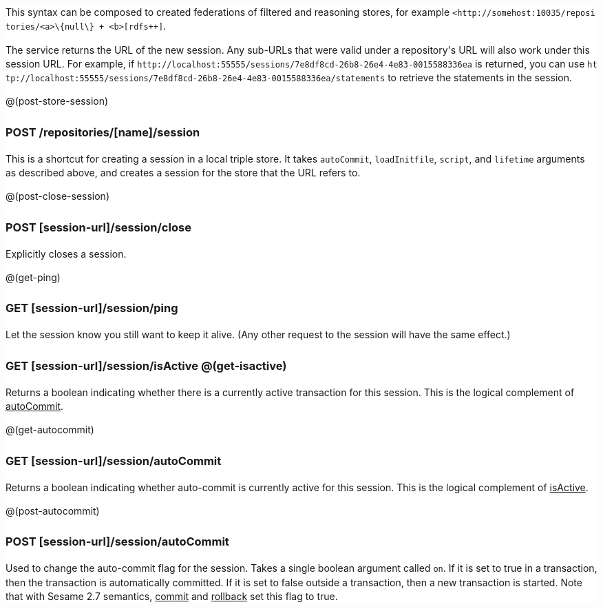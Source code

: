 This syntax can be composed to created federations of filtered and
reasoning stores, for example `<http://somehost:10035/repositories/<a>\{null\} + <b>[rdfs++]`.

The service returns the URL of the new session. Any sub-URLs that were
valid under a repository's URL will also work under this session URL.
For example, if
`http://localhost:55555/sessions/7e8df8cd-26b8-26e4-4e83-0015588336ea`
is returned, you can use
`http://localhost:55555/sessions/7e8df8cd-26b8-26e4-4e83-0015588336ea/statements`
to retrieve the statements in the session.

@(post-store-session)

### POST /repositories/[name]/session 

This is a shortcut for creating a session in a local triple store. It
takes `autoCommit`, `loadInitfile`, `script`, and `lifetime` arguments
as described above, and creates a session for the store that the URL
refers to.

@(post-close-session)

### POST [session-url]/session/close 

Explicitly closes a session.

@(get-ping)

### GET [session-url]/session/ping 

Let the session know you still want to keep it alive. (Any other
request to the session will have the same effect.) 

### GET [session-url]/session/isActive @(get-isactive)

Returns a boolean indicating whether there is a currently active
transaction for this session. This is the logical complement of
[autoCommit](#get-autocommit).

@(get-autocommit)

### GET [session-url]/session/autoCommit 

Returns a boolean indicating whether auto-commit is currently active
for this session. This is the logical complement of
[isActive](#get-isactive).

@(post-autocommit)

### POST [session-url]/session/autoCommit 

Used to change the auto-commit flag for the session. Takes a single
boolean argument called `on`. If it is set to true in a transaction,
then the transaction is automatically committed. If it is set to false
outside a transaction, then a new transaction is started. Note that
with Sesame 2.7 semantics, [commit](#post-commit) and
[rollback](#post-rollback) set this flag to true.


[ag]: http://agraph.franz.com/allegrograph/
[http]: http://www.w3.org/Protocols/rfc2616/rfc2616.html
[seshttp]: http://archive.rdf4j.org/system/ch08.html
[sparqlprot]: http://www.w3.org/TR/sparql11-protocol/
[status]: http://www.w3.org/Protocols/rfc2616/rfc2616-sec10.html
[git]: http://git-scm.com/
[stjson]: http://marijn.haverbeke.nl/st-json/
[authoriz]: http://www.w3.org/Protocols/rfc2616/rfc2616-sec14.html#sec14.8
[sparql]: http://www.w3.org/TR/rdf-sparql-query/
[spu]: http://www.w3.org/Submission/SPARQL-Update/
[prolog]: agraph-introduction.html#prolog
[prin1]: http://franz.com/support/documentation/6.2/ansicl/dictentr/writepri.htm
[lev]: http://en.wikipedia.org/wiki/Levenshtein_distance
[sndx]: http://en.wikipedia.org/wiki/Soundex
[ref-type-mapping]: lisp-reference.html#ref-type-mapping
[iso8601]: http://en.wikipedia.org/wiki/ISO_8601
[6709]: http://en.wikipedia.org/wiki/ISO_6709
[ce]: http://www.w3.org/Protocols/rfc2616/rfc2616-sec14.html#sec14.11
[utf8]: http://en.wikipedia.org/wiki/UTF-8
[auth]: http://en.wikipedia.org/wiki/Basic_access_authentication
[querystring]: http://en.wikipedia.org/wiki/Query_string
[406]: http://www.w3.org/Protocols/rfc2616/rfc2616-sec10.html#sec10.4.7
[acc]: http://www.w3.org/Protocols/rfc2616/rfc2616-sec14.html#sec14.1
[ae]: http://www.w3.org/Protocols/rfc2616/rfc2616-sec14.html#sec14.3
[n3]: http://www.w3.org/DesignIssues/Notation3
[xmlres]: http://www.w3.org/TR/rdf-sparql-XMLres/
[json]: http://json.org/
[sparqljson]: http://www.w3.org/2001/sw/DataAccess/json-sparql/